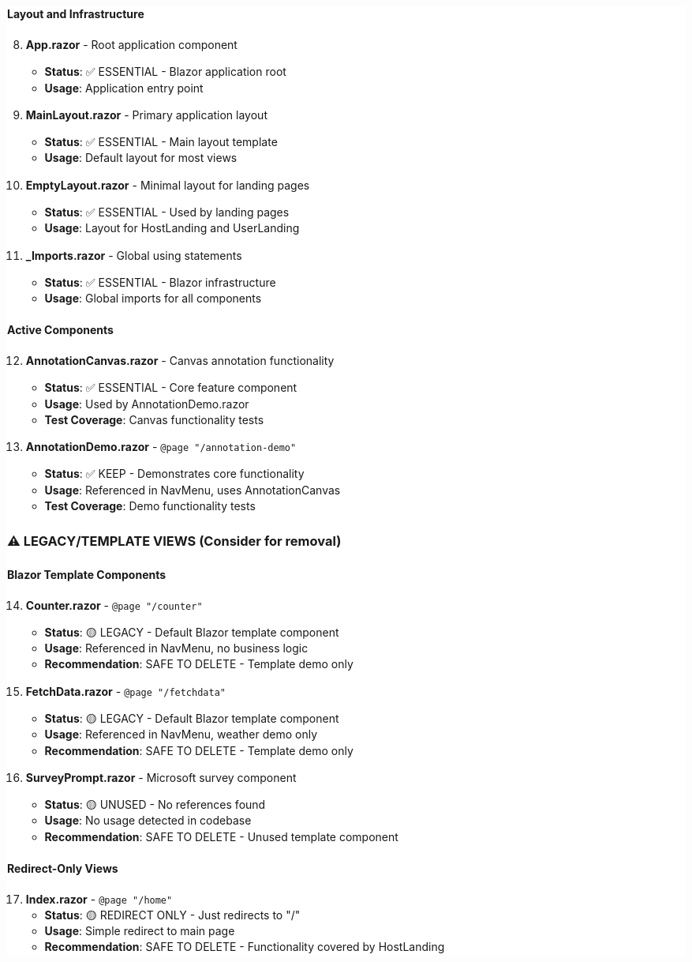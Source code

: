 #### **Layout and Infrastructure**

8. **App.razor** - Root application component
   - **Status**: ✅ ESSENTIAL - Blazor application root
   - **Usage**: Application entry point

9. **MainLayout.razor** - Primary application layout
   - **Status**: ✅ ESSENTIAL - Main layout template
   - **Usage**: Default layout for most views

10. **EmptyLayout.razor** - Minimal layout for landing pages
    - **Status**: ✅ ESSENTIAL - Used by landing pages
    - **Usage**: Layout for HostLanding and UserLanding

11. **\_Imports.razor** - Global using statements
    - **Status**: ✅ ESSENTIAL - Blazor infrastructure
    - **Usage**: Global imports for all components

#### **Active Components**

12. **AnnotationCanvas.razor** - Canvas annotation functionality
    - **Status**: ✅ ESSENTIAL - Core feature component
    - **Usage**: Used by AnnotationDemo.razor
    - **Test Coverage**: Canvas functionality tests

13. **AnnotationDemo.razor** - `@page "/annotation-demo"`
    - **Status**: ✅ KEEP - Demonstrates core functionality
    - **Usage**: Referenced in NavMenu, uses AnnotationCanvas
    - **Test Coverage**: Demo functionality tests

### ⚠️ **LEGACY/TEMPLATE VIEWS** (Consider for removal)

#### **Blazor Template Components**

14. **Counter.razor** - `@page "/counter"`
    - **Status**: 🟡 LEGACY - Default Blazor template component
    - **Usage**: Referenced in NavMenu, no business logic
    - **Recommendation**: SAFE TO DELETE - Template demo only

15. **FetchData.razor** - `@page "/fetchdata"`
    - **Status**: 🟡 LEGACY - Default Blazor template component
    - **Usage**: Referenced in NavMenu, weather demo only
    - **Recommendation**: SAFE TO DELETE - Template demo only

16. **SurveyPrompt.razor** - Microsoft survey component
    - **Status**: 🟡 UNUSED - No references found
    - **Usage**: No usage detected in codebase
    - **Recommendation**: SAFE TO DELETE - Unused template component

#### **Redirect-Only Views**

17. **Index.razor** - `@page "/home"`
    - **Status**: 🟡 REDIRECT ONLY - Just redirects to "/"
    - **Usage**: Simple redirect to main page
    - **Recommendation**: SAFE TO DELETE - Functionality covered by HostLanding
